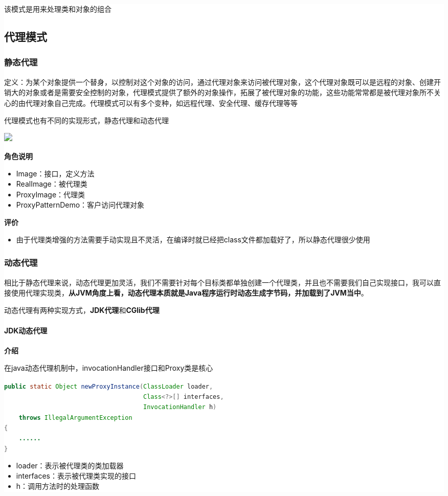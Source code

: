 该模式是用来处理类和对象的组合



## 代理模式



### 静态代理

定义：为某个对象提供一个替身，以控制对这个对象的访问，通过代理对象来访问被代理对象，这个代理对象既可以是远程的对象、创建开销大的对象或者是需要安全控制的对象，代理模式提供了额外的对象操作，拓展了被代理对象的功能，这些功能常常都是被代理对象所不关心的由代理对象自己完成。代理模式可以有多个变种，如远程代理、安全代理、缓存代理等等

代理模式也有不同的实现形式，静态代理和动态代理

![](C:\Users\Steven\Desktop\复盘\设计模式\pic\proxy.png)

**角色说明**

* Image：接口，定义方法
* RealImage：被代理类
* ProxyImage：代理类
* ProxyPatternDemo：客户访问代理对象



**评价**

* 由于代理类增强的方法需要手动实现且不灵活，在编译时就已经把class文件都加载好了，所以静态代理很少使用



### 动态代理

相比于静态代理来说，动态代理更加灵活，我们不需要针对每个目标类都单独创建一个代理类，并且也不需要我们自己实现接口，我可以直接使用代理实现类，**从JVM角度上看，动态代理本质就是Java程序运行时动态生成字节码，并加载到了JVM当中**。

动态代理有两种实现方式，**JDK代理**和**CGlib代理**



#### JDK动态代理

**介绍**

在java动态代理机制中，invocationHandler接口和Proxy类是核心

```java
public static Object newProxyInstance(ClassLoader loader,
                                      Class<?>[] interfaces,
                                      InvocationHandler h)
    throws IllegalArgumentException
{
    ......
}
```

* loader：表示被代理类的类加载器
* interfaces：表示被代理类实现的接口
* h：调用方法时的处理函数
